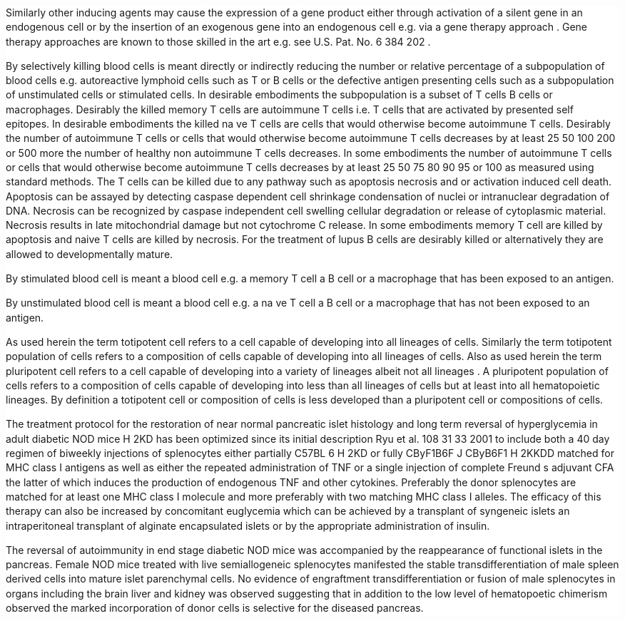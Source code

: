 Similarly other inducing agents may cause the expression of a gene product either through activation of a silent gene in an endogenous cell or by the insertion of an exogenous gene into an endogenous cell e.g. via a gene therapy approach . Gene therapy approaches are known to those skilled in the art e.g. see U.S. Pat. No. 6 384 202 .

By selectively killing blood cells is meant directly or indirectly reducing the number or relative percentage of a subpopulation of blood cells e.g. autoreactive lymphoid cells such as T or B cells or the defective antigen presenting cells such as a subpopulation of unstimulated cells or stimulated cells. In desirable embodiments the subpopulation is a subset of T cells B cells or macrophages. Desirably the killed memory T cells are autoimmune T cells i.e. T cells that are activated by presented self epitopes. In desirable embodiments the killed na ve T cells are cells that would otherwise become autoimmune T cells. Desirably the number of autoimmune T cells or cells that would otherwise become autoimmune T cells decreases by at least 25 50 100 200 or 500 more the number of healthy non autoimmune T cells decreases. In some embodiments the number of autoimmune T cells or cells that would otherwise become autoimmune T cells decreases by at least 25 50 75 80 90 95 or 100 as measured using standard methods. The T cells can be killed due to any pathway such as apoptosis necrosis and or activation induced cell death. Apoptosis can be assayed by detecting caspase dependent cell shrinkage condensation of nuclei or intranuclear degradation of DNA. Necrosis can be recognized by caspase independent cell swelling cellular degradation or release of cytoplasmic material. Necrosis results in late mitochondrial damage but not cytochrome C release. In some embodiments memory T cell are killed by apoptosis and naive T cells are killed by necrosis. For the treatment of lupus B cells are desirably killed or alternatively they are allowed to developmentally mature.

By stimulated blood cell is meant a blood cell e.g. a memory T cell a B cell or a macrophage that has been exposed to an antigen.

By unstimulated blood cell is meant a blood cell e.g. a na ve T cell a B cell or a macrophage that has not been exposed to an antigen.

As used herein the term totipotent cell refers to a cell capable of developing into all lineages of cells. Similarly the term totipotent population of cells refers to a composition of cells capable of developing into all lineages of cells. Also as used herein the term pluripotent cell refers to a cell capable of developing into a variety of lineages albeit not all lineages . A pluripotent population of cells refers to a composition of cells capable of developing into less than all lineages of cells but at least into all hematopoietic lineages. By definition a totipotent cell or composition of cells is less developed than a pluripotent cell or compositions of cells.

The treatment protocol for the restoration of near normal pancreatic islet histology and long term reversal of hyperglycemia in adult diabetic NOD mice H 2KD has been optimized since its initial description Ryu et al. 108 31 33 2001 to include both a 40 day regimen of biweekly injections of splenocytes either partially C57BL 6 H 2KD or fully CByF1B6F J CByB6F1 H 2KKDD matched for MHC class I antigens as well as either the repeated administration of TNF or a single injection of complete Freund s adjuvant CFA the latter of which induces the production of endogenous TNF and other cytokines. Preferably the donor splenocytes are matched for at least one MHC class I molecule and more preferably with two matching MHC class I alleles. The efficacy of this therapy can also be increased by concomitant euglycemia which can be achieved by a transplant of syngeneic islets an intraperitoneal transplant of alginate encapsulated islets or by the appropriate administration of insulin.

The reversal of autoimmunity in end stage diabetic NOD mice was accompanied by the reappearance of functional islets in the pancreas. Female NOD mice treated with live semiallogeneic splenocytes manifested the stable transdifferentiation of male spleen derived cells into mature islet parenchymal cells. No evidence of engraftment transdifferentiation or fusion of male splenocytes in organs including the brain liver and kidney was observed suggesting that in addition to the low level of hematopoetic chimerism observed the marked incorporation of donor cells is selective for the diseased pancreas.
